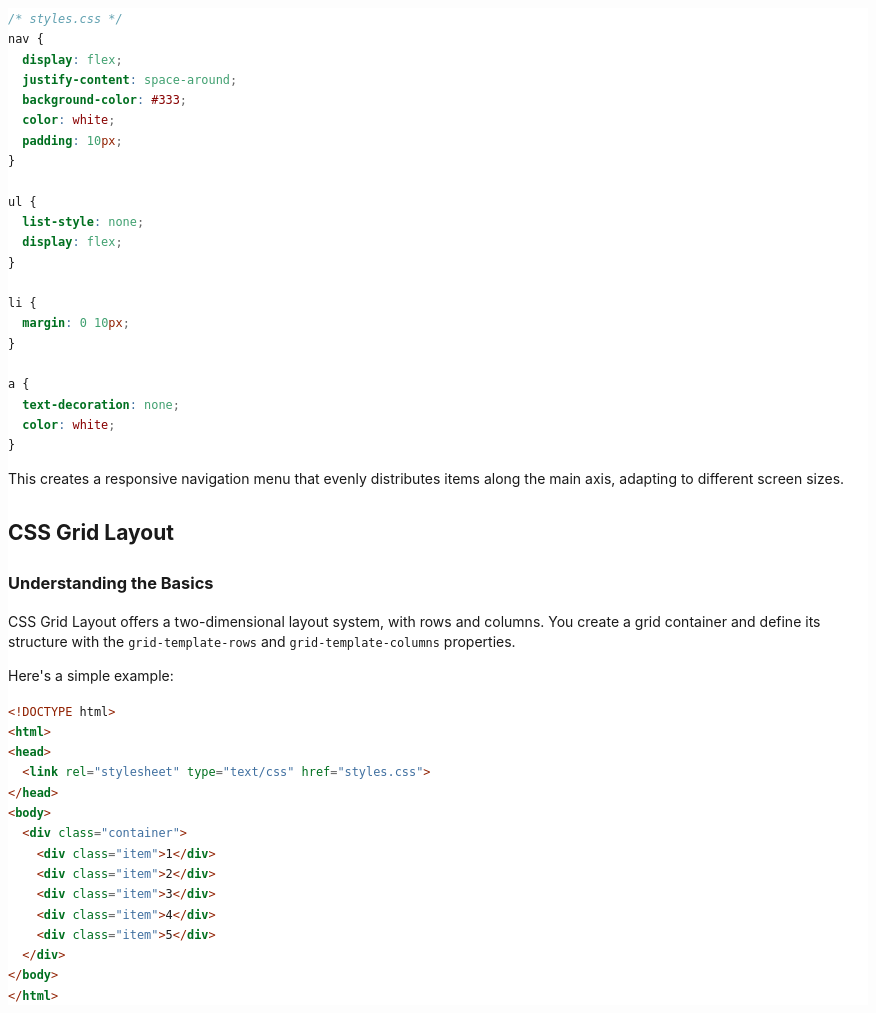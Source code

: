 ```css
/* styles.css */
nav {
  display: flex;
  justify-content: space-around;
  background-color: #333;
  color: white;
  padding: 10px;
}

ul {
  list-style: none;
  display: flex;
}

li {
  margin: 0 10px;
}

a {
  text-decoration: none;
  color: white;
}
```

This creates a responsive navigation menu that evenly distributes items along the main axis, adapting to different screen sizes.

## CSS Grid Layout

### Understanding the Basics

CSS Grid Layout offers a two-dimensional layout system, with rows and columns. You create a grid container and define its structure with the `grid-template-rows` and `grid-template-columns` properties.

Here's a simple example:

```html
<!DOCTYPE html>
<html>
<head>
  <link rel="stylesheet" type="text/css" href="styles.css">
</head>
<body>
  <div class="container">
    <div class="item">1</div>
    <div class="item">2</div>
    <div class="item">3</div>
    <div class="item">4</div>
    <div class="item">5</div>
  </div>
</body>
</html>
```
